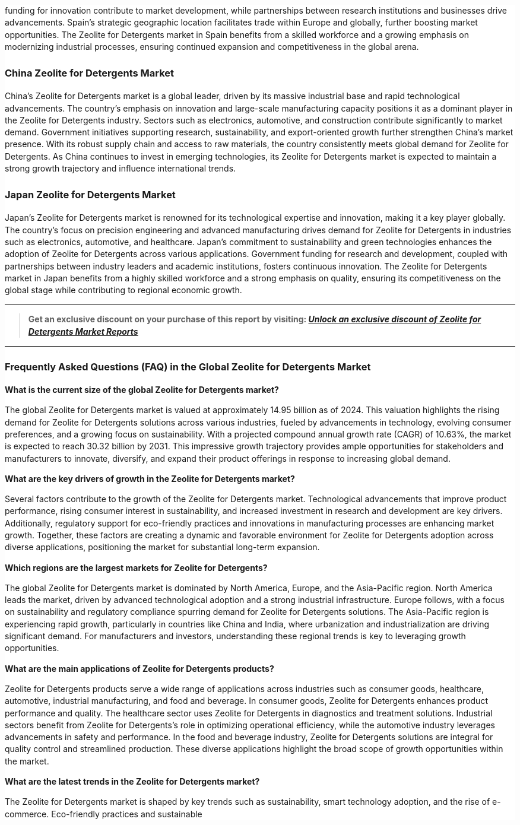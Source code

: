 funding for innovation contribute to market development, while partnerships between research institutions and businesses drive advancements. Spain&rsquo;s strategic geographic location facilitates trade within Europe and globally, further boosting market opportunities. The Zeolite for Detergents market in Spain benefits from a skilled workforce and a growing emphasis on modernizing industrial processes, ensuring continued expansion and competitiveness in the global arena.</p><h3>China Zeolite for Detergents Market</h3><p>China&rsquo;s Zeolite for Detergents market is a global leader, driven by its massive industrial base and rapid technological advancements. The country&rsquo;s emphasis on innovation and large-scale manufacturing capacity positions it as a dominant player in the Zeolite for Detergents industry. Sectors such as electronics, automotive, and construction contribute significantly to market demand. Government initiatives supporting research, sustainability, and export-oriented growth further strengthen China&rsquo;s market presence. With its robust supply chain and access to raw materials, the country consistently meets global demand for Zeolite for Detergents. As China continues to invest in emerging technologies, its Zeolite for Detergents market is expected to maintain a strong growth trajectory and influence international trends.</p><h3>Japan Zeolite for Detergents Market</h3><p>Japan&rsquo;s Zeolite for Detergents market is renowned for its technological expertise and innovation, making it a key player globally. The country&rsquo;s focus on precision engineering and advanced manufacturing drives demand for Zeolite for Detergents in industries such as electronics, automotive, and healthcare. Japan&rsquo;s commitment to sustainability and green technologies enhances the adoption of Zeolite for Detergents across various applications. Government funding for research and development, coupled with partnerships between industry leaders and academic institutions, fosters continuous innovation. The Zeolite for Detergents market in Japan benefits from a highly skilled workforce and a strong emphasis on quality, ensuring its competitiveness on the global stage while contributing to regional economic growth.</p><hr /><blockquote><p><strong>Get an exclusive discount on your purchase of this report by visiting: <em><a href="://marketresearchpulse.com/ask-for-discount/2501?utm_source=Github&amp;utm_medium=112">Unlock an exclusive discount of Zeolite for Detergents Market Reports</a></em>&nbsp;</strong></p></blockquote><hr /><h3>Frequently Asked Questions (FAQ) in the Global Zeolite for Detergents Market</h3><p><strong>What is the current size of the global Zeolite for Detergents market?</strong></p><p>The global Zeolite for Detergents market is valued at approximately 14.95 billion as of 2024. This valuation highlights the rising demand for Zeolite for Detergents solutions across various industries, fueled by advancements in technology, evolving consumer preferences, and a growing focus on sustainability. With a projected compound annual growth rate (CAGR) of 10.63%, the market is expected to reach 30.32 billion by 2031. This impressive growth trajectory provides ample opportunities for stakeholders and manufacturers to innovate, diversify, and expand their product offerings in response to increasing global demand.</p><p><strong>What are the key drivers of growth in the Zeolite for Detergents market?</strong></p><p>Several factors contribute to the growth of the Zeolite for Detergents market. Technological advancements that improve product performance, rising consumer interest in sustainability, and increased investment in research and development are key drivers. Additionally, regulatory support for eco-friendly practices and innovations in manufacturing processes are enhancing market growth. Together, these factors are creating a dynamic and favorable environment for Zeolite for Detergents adoption across diverse applications, positioning the market for substantial long-term expansion.</p><p><strong>Which regions are the largest markets for Zeolite for Detergents?</strong></p><p>The global Zeolite for Detergents market is dominated by North America, Europe, and the Asia-Pacific region. North America leads the market, driven by advanced technological adoption and a strong industrial infrastructure. Europe follows, with a focus on sustainability and regulatory compliance spurring demand for Zeolite for Detergents solutions. The Asia-Pacific region is experiencing rapid growth, particularly in countries like China and India, where urbanization and industrialization are driving significant demand. For manufacturers and investors, understanding these regional trends is key to leveraging growth opportunities.</p><p><strong>What are the main applications of Zeolite for Detergents products?</strong></p><p>Zeolite for Detergents products serve a wide range of applications across industries such as consumer goods, healthcare, automotive, industrial manufacturing, and food and beverage. In consumer goods, Zeolite for Detergents enhances product performance and quality. The healthcare sector uses Zeolite for Detergents in diagnostics and treatment solutions. Industrial sectors benefit from Zeolite for Detergents&rsquo;s role in optimizing operational efficiency, while the automotive industry leverages advancements in safety and performance. In the food and beverage industry, Zeolite for Detergents solutions are integral for quality control and streamlined production. These diverse applications highlight the broad scope of growth opportunities within the market.</p><p><strong>What are the latest trends in the Zeolite for Detergents market?</strong></p><p>The Zeolite for Detergents market is shaped by key trends such as sustainability, smart technology adoption, and the rise of e-commerce. Eco-friendly practices and sustainable